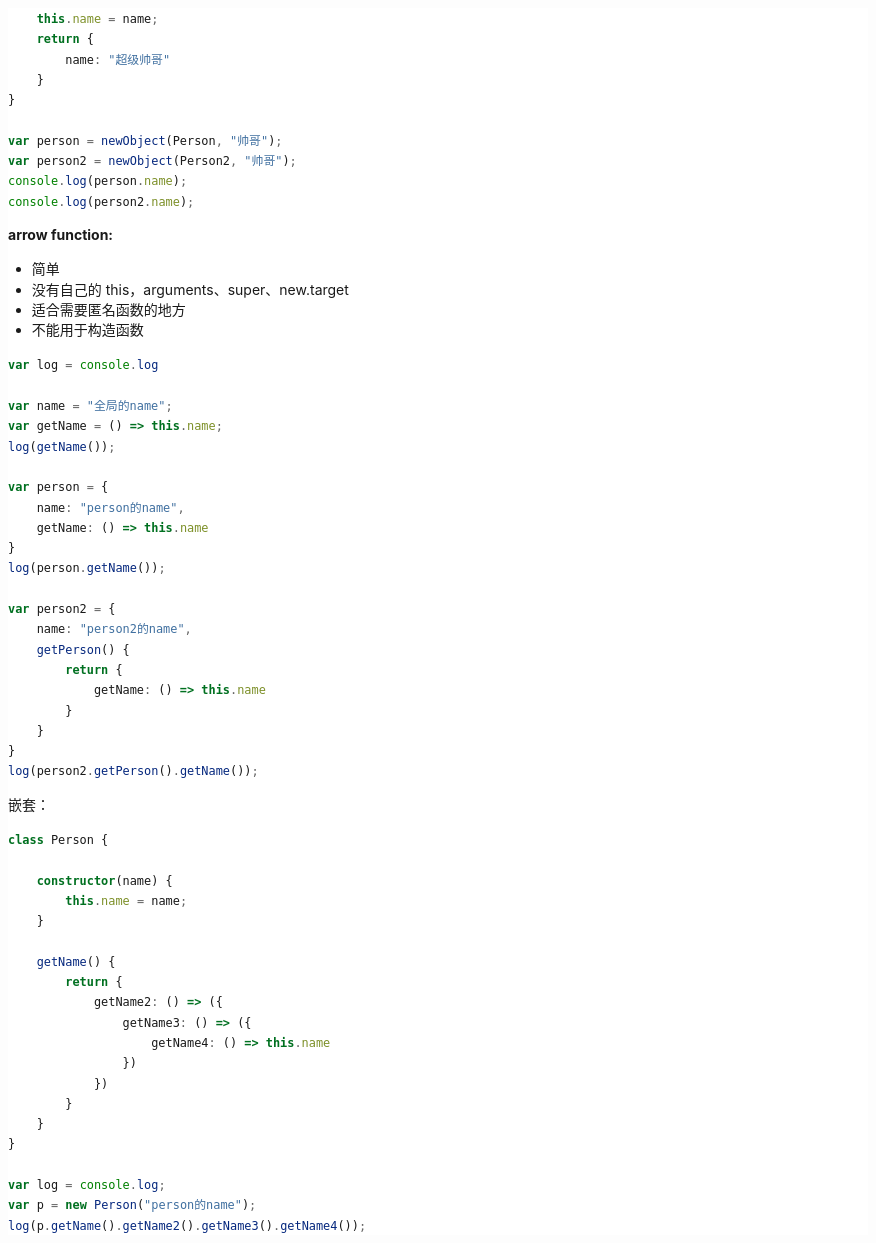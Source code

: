 ```ts
    this.name = name;
    return {
        name: "超级帅哥"
    }
}

var person = newObject(Person, "帅哥");
var person2 = newObject(Person2, "帅哥");
console.log(person.name);
console.log(person2.name);
```

**arrow function:**

- 简单
- 没有自己的 this，arguments、super、new.target
- 适合需要匿名函数的地方
- 不能用于构造函数

```ts
var log = console.log

var name = "全局的name";
var getName = () => this.name;
log(getName());

var person = {
    name: "person的name",
    getName: () => this.name
}
log(person.getName());

var person2 = {
    name: "person2的name",
    getPerson() {
        return {
            getName: () => this.name
        }
    }
}
log(person2.getPerson().getName());
```

嵌套：
```ts
class Person {

    constructor(name) {
        this.name = name;
    }

    getName() {
        return {
            getName2: () => ({
                getName3: () => ({
                    getName4: () => this.name
                })
            })
        }
    }
}

var log = console.log;
var p = new Person("person的name");
log(p.getName().getName2().getName3().getName4());
```